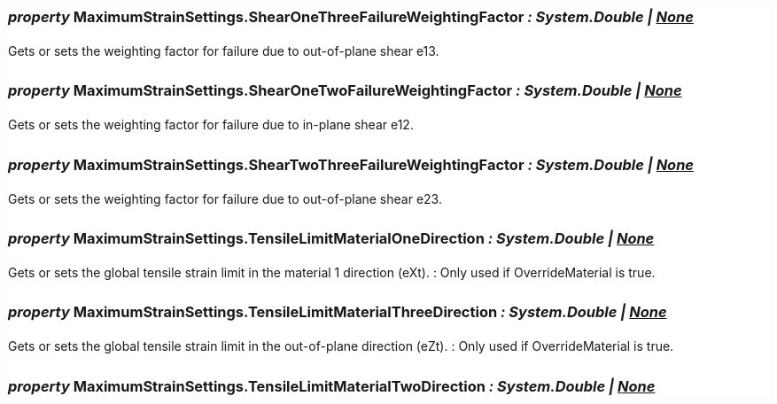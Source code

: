 

<a id="MaximumStrainSettings.ShearOneThreeFailureWeightingFactor"></a>

### *property* MaximumStrainSettings.ShearOneThreeFailureWeightingFactor *: System.Double | [None](https://docs.python.org/3/library/constants.html#None)*

Gets or sets the weighting factor for failure due to out-of-plane shear e13.



<a id="MaximumStrainSettings.ShearOneTwoFailureWeightingFactor"></a>

### *property* MaximumStrainSettings.ShearOneTwoFailureWeightingFactor *: System.Double | [None](https://docs.python.org/3/library/constants.html#None)*

Gets or sets the weighting factor for failure due to in-plane shear e12.



<a id="MaximumStrainSettings.ShearTwoThreeFailureWeightingFactor"></a>

### *property* MaximumStrainSettings.ShearTwoThreeFailureWeightingFactor *: System.Double | [None](https://docs.python.org/3/library/constants.html#None)*

Gets or sets the weighting factor for failure due to out-of-plane shear e23.



<a id="MaximumStrainSettings.TensileLimitMaterialOneDirection"></a>

### *property* MaximumStrainSettings.TensileLimitMaterialOneDirection *: System.Double | [None](https://docs.python.org/3/library/constants.html#None)*

Gets or sets the global tensile strain limit in the material 1 direction (eXt).
: Only used if OverrideMaterial is true.



<a id="MaximumStrainSettings.TensileLimitMaterialThreeDirection"></a>

### *property* MaximumStrainSettings.TensileLimitMaterialThreeDirection *: System.Double | [None](https://docs.python.org/3/library/constants.html#None)*

Gets or sets the global tensile strain limit in the out-of-plane direction (eZt).
: Only used if OverrideMaterial is true.



<a id="MaximumStrainSettings.TensileLimitMaterialTwoDirection"></a>

### *property* MaximumStrainSettings.TensileLimitMaterialTwoDirection *: System.Double | [None](https://docs.python.org/3/library/constants.html#None)*
